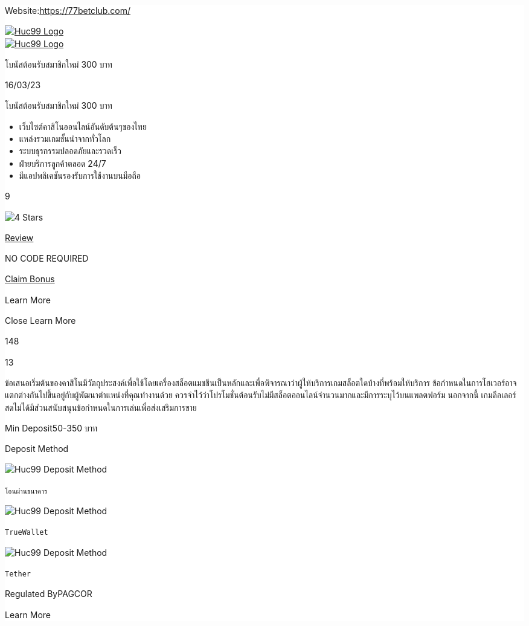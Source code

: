 Website:<https://77betclub.com/>

[![Huc99 Logo](https://www.business2community.com/th-th/wp-content/uploads/sites/22/2023/02/huc33-1.svg)<br>![Huc99 Logo](https://www.business2community.com/th-th/wp-content/uploads/sites/22/2023/02/huc33-1.svg)](/huc99/)

โบนัสต้อนรับสมาชิกใหม่ 300 บาท

16/03/23

โบนัสต้อนรับสมาชิกใหม่ 300 บาท

-   เว็บไซต์คาสิโนออนไลน์อันดับต้นๆของไทย
-   แหล่งรวมเกมชั้นนำจากทั่วโลก
-   ระบบธุรกรรมปลอดภัยและรวดเร็ว
-   ฝ่ายบริการลูกค้าตลอด 24/7
-   มีแอปพลิเคชันรองรับการใช้งานบนมือถือ

9

![4 Stars](https://www.business2community.com/th-th/wp-content/plugins/brand-management/public/images/star7.svg)

[Review](/gambling/huc99-review)

NO CODE REQUIRED

[Claim Bonus](/huc99/)

Learn More

Close Learn More

148

13

ข้อเสนอเริ่มต้นของคาสิโนมีวัตถุประสงค์เพื่อใช้โดยเครื่องสล็อตแมชชีนเป็นหลักและเพื่อพิจารณาว่าผู้ให้บริการเกมสล็อตใดบ้างที่พร้อมให้บริการ ข้อกำหนดในการโฮเวอร์อาจแตกต่างกันไปขึ้นอยู่กับผู้พัฒนาตำแหน่งที่คุณทำงานด้วย ควรจำไว้ว่าโปรโมชั่นต้อนรับไม่มีสล็อตออนไลน์จำนวนมากและมีการระบุไว้บนแพลตฟอร์ม นอกจากนี้ เกมดีลเลอร์สดไม่ได้มีส่วนสนับสนุนข้อกำหนดในการเล่นเพื่อส่งเสริมการขาย

Min Deposit50-350 บาท

Deposit Method

![Huc99 Deposit Method](https://www.business2community.com/th-th/wp-content/uploads/sites/22/2023/02/bank-transfer.svg)

    โอนผ่านธนาคาร

![Huc99 Deposit Method](https://www.business2community.com/th-th/wp-content/uploads/sites/22/2023/02/truemoney-wallet-logo-9CCDDD6CB0-seeklogo.com_.png)

    TrueWallet

![Huc99 Deposit Method](https://www.business2community.com/th-th/wp-content/uploads/sites/22/2023/02/download.jpeg)

    Tether

Regulated ByPAGCOR

Learn More
